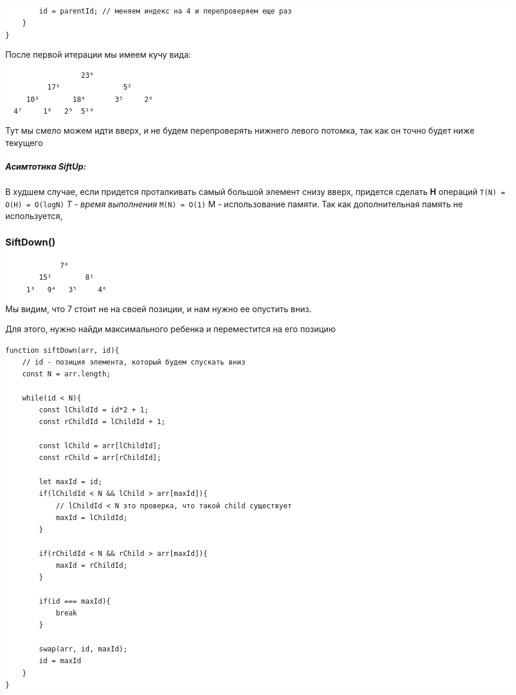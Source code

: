 ```
		id = parentId; // меняем индекс на 4 и перепроверяем еще раз
	}
}
```

После первой итерации мы имеем кучу вида:
```
                  23⁰
          17¹               5²
     10³        18⁴       3⁵     2⁶
  4⁷     1⁸   2⁹  5¹⁰
```

Тут мы смело можем идти вверх, и не будем перепроверять нижнего левого потомка, так как он точно будет ниже текущего

##### Асимтотика SiftUp:
В худшем случае, если придется проталкивать самый большой элемент снизу вверх, придется сделать **H** операций
`T(N) = O(H) = O(logN)` *T - время выполнения* 
`M(N) = O(1)` M - использование памяти. Так как дополнительная память не используется, 


### SiftDown()
```
             7⁰
        15¹        8²
     1³   9⁴   3⁵     4⁶
```

Мы видим, что 7 стоит не на своей позиции, и нам нужно ее опустить вниз.

Для этого, нужно найди максимального ребенка и переместится на его позицию

```
function siftDown(arr, id){ 
	// id - позиция элемента, который будем спускать вниз
	const N = arr.length;
	
	while(id < N){
		const lChildId = id*2 + 1;
		const rChildId = lChildId + 1;
		
		const lChild = arr[lChildId];
		const rChild = arr[rChildId];

		let maxId = id;
		if(lChildId < N && lChild > arr[maxId]){
			// lChildId < N это проверка, что такой child существует
			maxId = lChildId;
		}
		
		if(rChildId < N && rChild > arr[maxId]){
			maxId = rChildId;
		}
		
		if(id === maxId){
			break
		}
		
		swap(arr, id, maxId);
		id = maxId
	}
}

```
